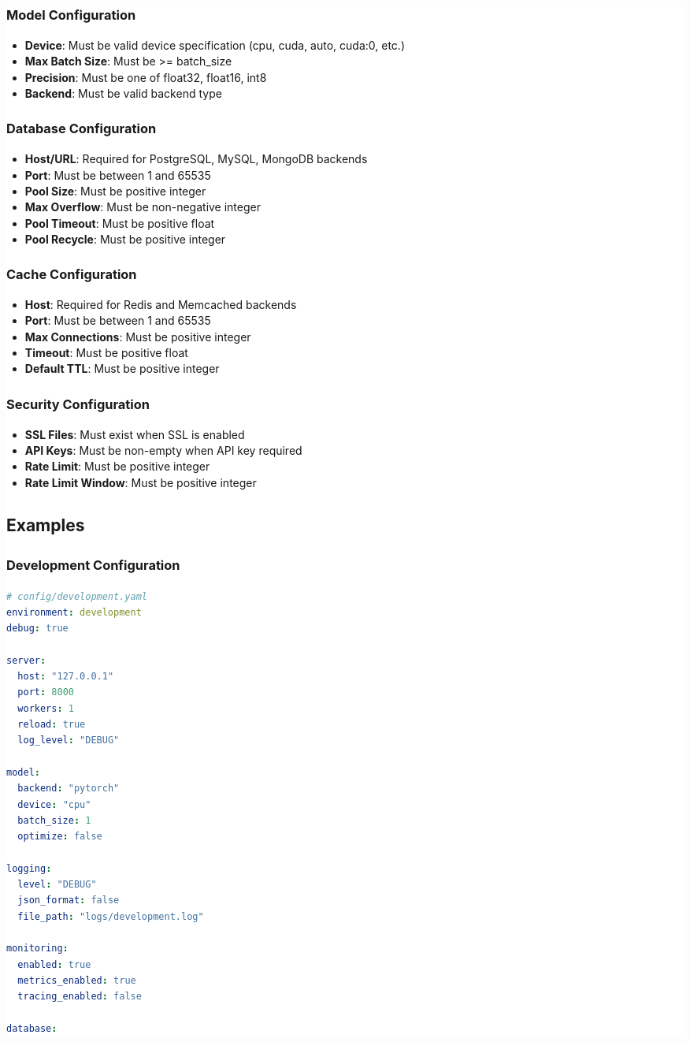 ### Model Configuration

- **Device**: Must be valid device specification (cpu, cuda, auto, cuda:0, etc.)
- **Max Batch Size**: Must be >= batch_size
- **Precision**: Must be one of float32, float16, int8
- **Backend**: Must be valid backend type

### Database Configuration

- **Host/URL**: Required for PostgreSQL, MySQL, MongoDB backends
- **Port**: Must be between 1 and 65535
- **Pool Size**: Must be positive integer
- **Max Overflow**: Must be non-negative integer
- **Pool Timeout**: Must be positive float
- **Pool Recycle**: Must be positive integer

### Cache Configuration

- **Host**: Required for Redis and Memcached backends
- **Port**: Must be between 1 and 65535
- **Max Connections**: Must be positive integer
- **Timeout**: Must be positive float
- **Default TTL**: Must be positive integer

### Security Configuration

- **SSL Files**: Must exist when SSL is enabled
- **API Keys**: Must be non-empty when API key required
- **Rate Limit**: Must be positive integer
- **Rate Limit Window**: Must be positive integer

## Examples

### Development Configuration

```yaml
# config/development.yaml
environment: development
debug: true

server:
  host: "127.0.0.1"
  port: 8000
  workers: 1
  reload: true
  log_level: "DEBUG"

model:
  backend: "pytorch"
  device: "cpu"
  batch_size: 1
  optimize: false

logging:
  level: "DEBUG"
  json_format: false
  file_path: "logs/development.log"

monitoring:
  enabled: true
  metrics_enabled: true
  tracing_enabled: false

database:
```